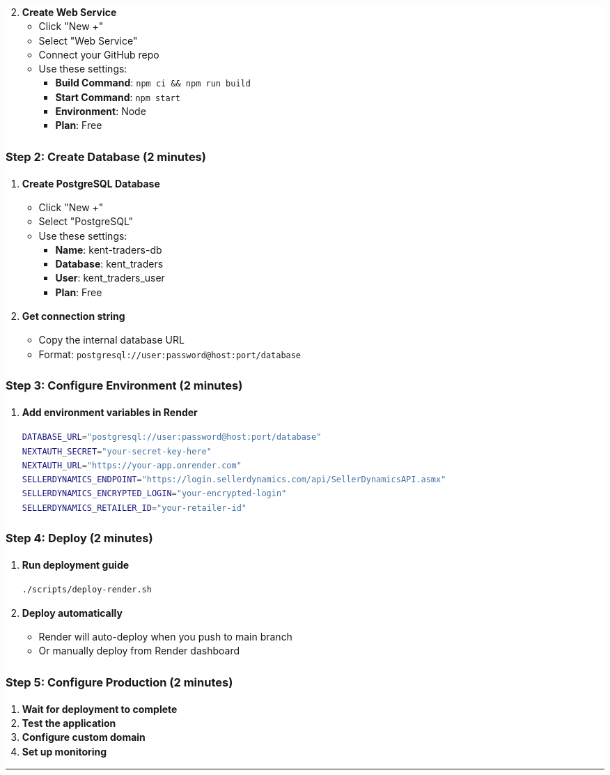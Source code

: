 2. **Create Web Service**
   - Click "New +"
   - Select "Web Service"
   - Connect your GitHub repo
   - Use these settings:
     - **Build Command**: `npm ci && npm run build`
     - **Start Command**: `npm start`
     - **Environment**: Node
     - **Plan**: Free

### **Step 2: Create Database (2 minutes)**

1. **Create PostgreSQL Database**
   - Click "New +"
   - Select "PostgreSQL"
   - Use these settings:
     - **Name**: kent-traders-db
     - **Database**: kent_traders
     - **User**: kent_traders_user
     - **Plan**: Free

2. **Get connection string**
   - Copy the internal database URL
   - Format: `postgresql://user:password@host:port/database`

### **Step 3: Configure Environment (2 minutes)**

1. **Add environment variables in Render**
   ```bash
   DATABASE_URL="postgresql://user:password@host:port/database"
   NEXTAUTH_SECRET="your-secret-key-here"
   NEXTAUTH_URL="https://your-app.onrender.com"
   SELLERDYNAMICS_ENDPOINT="https://login.sellerdynamics.com/api/SellerDynamicsAPI.asmx"
   SELLERDYNAMICS_ENCRYPTED_LOGIN="your-encrypted-login"
   SELLERDYNAMICS_RETAILER_ID="your-retailer-id"
   ```

### **Step 4: Deploy (2 minutes)**

1. **Run deployment guide**
   ```bash
   ./scripts/deploy-render.sh
   ```

2. **Deploy automatically**
   - Render will auto-deploy when you push to main branch
   - Or manually deploy from Render dashboard

### **Step 5: Configure Production (2 minutes)**

1. **Wait for deployment to complete**
2. **Test the application**
3. **Configure custom domain**
4. **Set up monitoring**

---